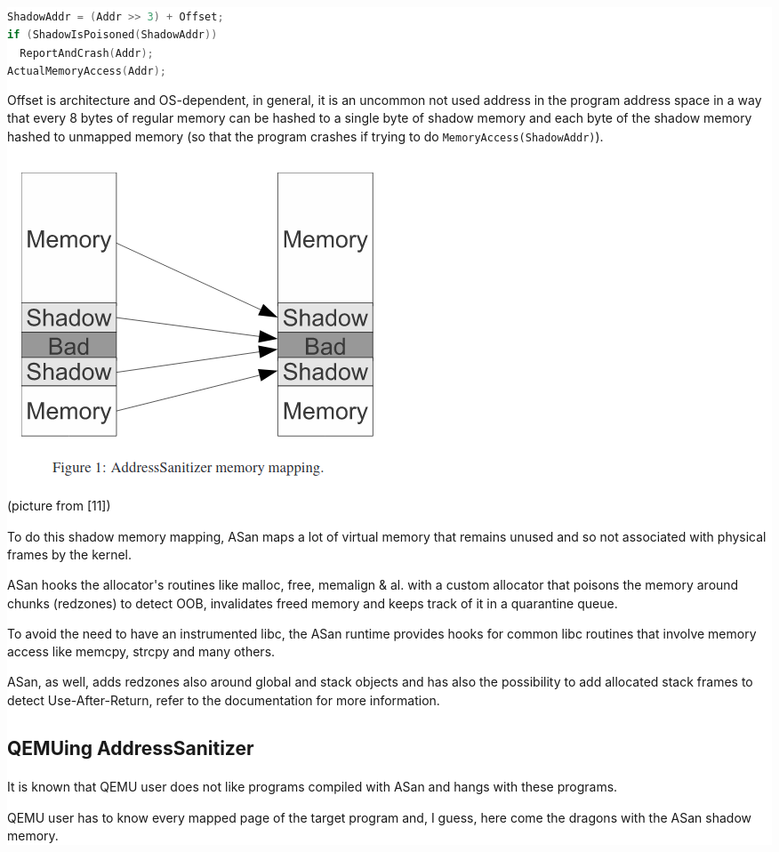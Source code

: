```c
ShadowAddr = (Addr >> 3) + Offset;
if (ShadowIsPoisoned(ShadowAddr))
  ReportAndCrash(Addr);
ActualMemoryAccess(Addr);
```

Offset is architecture and OS-dependent, in general, it is an uncommon not used address in the program address space in a way that every 8 bytes of regular memory can be hashed to a single byte of shadow memory and each byte of the shadow memory hashed to unmapped memory (so that the program crashes if trying to do `MemoryAccess(ShadowAddr)`).

<img src="/assets/qasan_img1.png" alt="BBs" style="max-width: 100%; height: auto;">

(picture from [11])

To do this shadow memory mapping, ASan maps a lot of virtual memory that remains unused and so not associated with physical frames by the kernel.

ASan hooks the allocator's routines like malloc, free, memalign & al. with a custom allocator that poisons the memory around chunks (redzones) to detect OOB, invalidates freed memory and keeps track of it in a quarantine queue.

To avoid the need to have an instrumented libc, the ASan runtime provides hooks for common libc routines that involve memory access like memcpy, strcpy and many others.

ASan, as well, adds redzones also around global and stack objects and has also the possibility to add allocated stack frames to detect Use-After-Return, refer to the documentation for more information.

## QEMUing AddressSanitizer

It is known that QEMU user does not like programs compiled with ASan and hangs with these programs.

QEMU user has to know every mapped page of the target program and, I guess, here come the dragons with the ASan shadow memory.
